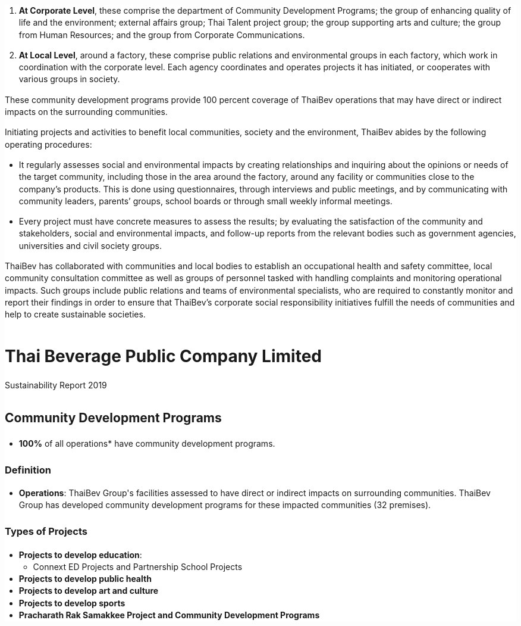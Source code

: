1. **At Corporate Level**, these comprise the department of Community Development Programs; the group of enhancing quality of life and the environment; external affairs group; Thai Talent project group; the group supporting arts and culture; the group from Human Resources; and the group from Corporate Communications.

2. **At Local Level**, around a factory, these comprise public relations and environmental groups in each factory, which work in coordination with the corporate level. Each agency coordinates and operates projects it has initiated, or cooperates with various groups in society.

These community development programs provide 100 percent coverage of ThaiBev operations that may have direct or indirect impacts on the surrounding communities.

Initiating projects and activities to benefit local communities, society and the environment, ThaiBev abides by the following operating procedures:

- It regularly assesses social and environmental impacts by creating relationships and inquiring about the opinions or needs of the target community, including those in the area around the factory, around any facility or communities close to the company’s products. This is done using questionnaires, through interviews and public meetings, and by communicating with community leaders, parents’ groups, school boards or through small weekly informal meetings.

- Every project must have concrete measures to assess the results; by evaluating the satisfaction of the community and stakeholders, social and environmental impacts, and follow-up reports from the relevant bodies such as government agencies, universities and civil society groups.

ThaiBev has collaborated with communities and local bodies to establish an occupational health and safety committee, local community consultation committee as well as groups of personnel tasked with handling complaints and monitoring operational impacts. Such groups include public relations and teams of environmental specialists, who are required to constantly monitor and report their findings in order to ensure that ThaiBev’s corporate social responsibility initiatives fulfill the needs of communities and help to create sustainable societies.

# Thai Beverage Public Company Limited  
Sustainability Report 2019

## Community Development Programs

- **100%** of all operations* have community development programs.

### Definition
- **Operations**: ThaiBev Group's facilities assessed to have direct or indirect impacts on surrounding communities. ThaiBev Group has developed community development programs for these impacted communities (32 premises).

### Types of Projects
- **Projects to develop education**:  
  - Connext ED Projects and Partnership School Projects
- **Projects to develop public health**
- **Projects to develop art and culture**
- **Projects to develop sports**
- **Pracharath Rak Samakkee Project and Community Development Programs**
